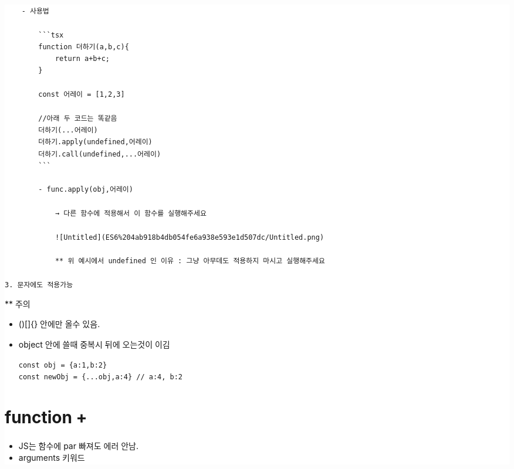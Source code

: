         - 사용법
            
            ```tsx
            function 더하기(a,b,c){
            	return a+b+c;
            }
            
            const 어레이 = [1,2,3]
            
            //아래 두 코드는 똑같음
            더하기(...어레이)
            더하기.apply(undefined,어레이)
            더하기.call(undefined,...어레이)
            ```
            
            - func.apply(obj,어레이)
                
                → 다른 함수에 적용해서 이 함수를 실행해주세요
                
                ![Untitled](ES6%204ab918b4db054fe6a938e593e1d507dc/Untitled.png)
                
                ** 위 예시에서 undefined 인 이유 : 그냥 아무데도 적용하지 마시고 실행해주세요
                
    3. 문자에도 적용가능

** 주의

- ()[]{} 안에만 올수 있음.
- object 안에 쓸때 중복시 뒤에 오는것이 이김
    
    ```tsx
    const obj = {a:1,b:2}
    const newObj = {...obj,a:4} // a:4, b:2
    ```
    

# function +

- JS는 함수에 par 빠져도 에러 안남.
- arguments 키워드
    